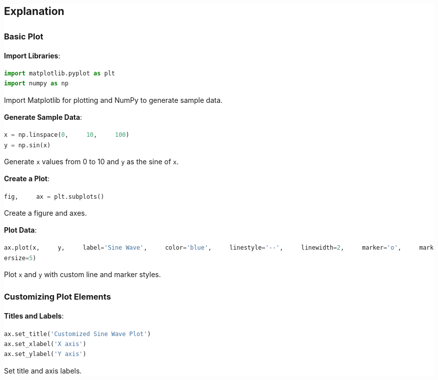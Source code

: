 ```python

```

Explanation
-----------

### Basic Plot

**Import Libraries**:

```python
import matplotlib.pyplot as plt
import numpy as np

```

Import Matplotlib for plotting and NumPy to generate sample data.

**Generate Sample Data**:

```python
x = np.linspace(0,     10,     100)
y = np.sin(x)

```

Generate `x` values from 0 to 10 and `y` as the sine of `x`.

**Create a Plot**:

```python
fig,     ax = plt.subplots()

```

Create a figure and axes.

**Plot Data**:

```python
ax.plot(x,     y,     label='Sine Wave',     color='blue',     linestyle='--',     linewidth=2,     marker='o',     markersize=5)

```

Plot `x` and `y` with custom line and marker styles.

### Customizing Plot Elements

**Titles and Labels**:

```python
ax.set_title('Customized Sine Wave Plot')
ax.set_xlabel('X axis')
ax.set_ylabel('Y axis')

```

Set title and axis labels.
